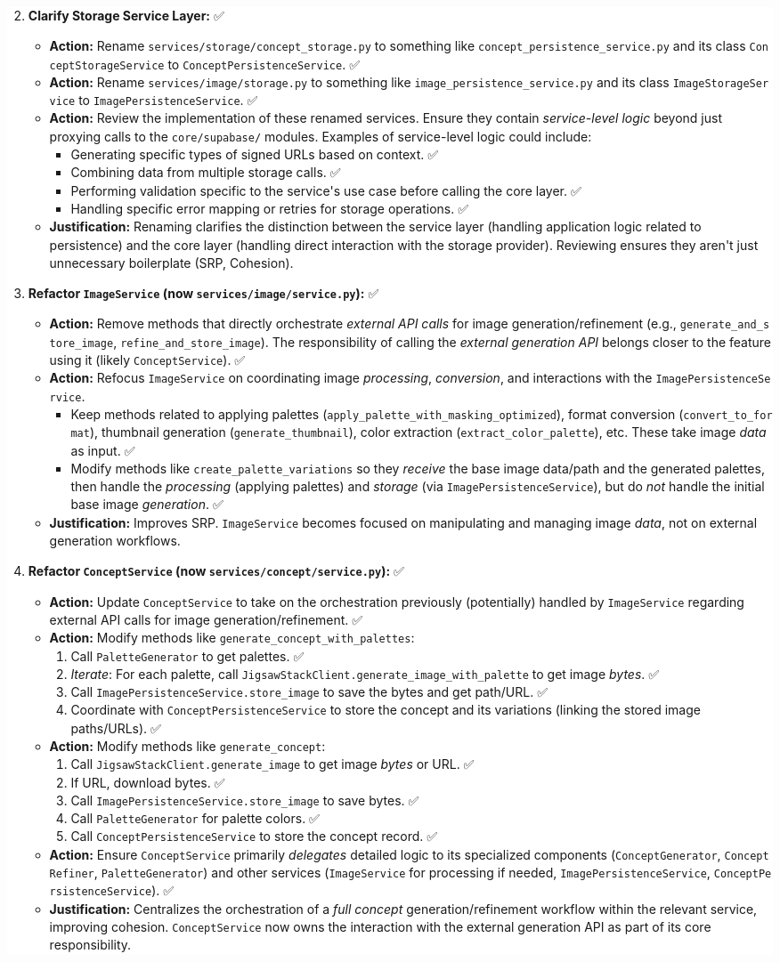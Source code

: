2.  **Clarify Storage Service Layer:** ✅
    *   **Action:** Rename `services/storage/concept_storage.py` to something like `concept_persistence_service.py` and its class `ConceptStorageService` to `ConceptPersistenceService`. ✅
    *   **Action:** Rename `services/image/storage.py` to something like `image_persistence_service.py` and its class `ImageStorageService` to `ImagePersistenceService`. ✅
    *   **Action:** Review the implementation of these renamed services. Ensure they contain *service-level logic* beyond just proxying calls to the `core/supabase/` modules. Examples of service-level logic could include:
        *   Generating specific types of signed URLs based on context. ✅
        *   Combining data from multiple storage calls. ✅
        *   Performing validation specific to the service's use case before calling the core layer. ✅
        *   Handling specific error mapping or retries for storage operations. ✅
    *   **Justification:** Renaming clarifies the distinction between the service layer (handling application logic related to persistence) and the core layer (handling direct interaction with the storage provider). Reviewing ensures they aren't just unnecessary boilerplate (SRP, Cohesion).

3.  **Refactor `ImageService` (now `services/image/service.py`):** ✅
    *   **Action:** Remove methods that directly orchestrate *external API calls* for image generation/refinement (e.g., `generate_and_store_image`, `refine_and_store_image`). The responsibility of calling the *external generation API* belongs closer to the feature using it (likely `ConceptService`). ✅
    *   **Action:** Refocus `ImageService` on coordinating image *processing*, *conversion*, and interactions with the `ImagePersistenceService`.
        *   Keep methods related to applying palettes (`apply_palette_with_masking_optimized`), format conversion (`convert_to_format`), thumbnail generation (`generate_thumbnail`), color extraction (`extract_color_palette`), etc. These take image *data* as input. ✅
        *   Modify methods like `create_palette_variations` so they *receive* the base image data/path and the generated palettes, then handle the *processing* (applying palettes) and *storage* (via `ImagePersistenceService`), but do *not* handle the initial base image *generation*. ✅
    *   **Justification:** Improves SRP. `ImageService` becomes focused on manipulating and managing image *data*, not on external generation workflows.

4.  **Refactor `ConceptService` (now `services/concept/service.py`):** ✅
    *   **Action:** Update `ConceptService` to take on the orchestration previously (potentially) handled by `ImageService` regarding external API calls for image generation/refinement. ✅
    *   **Action:** Modify methods like `generate_concept_with_palettes`:
        1.  Call `PaletteGenerator` to get palettes. ✅
        2.  *Iterate*: For each palette, call `JigsawStackClient.generate_image_with_palette` to get image *bytes*. ✅
        3.  Call `ImagePersistenceService.store_image` to save the bytes and get path/URL. ✅
        4.  Coordinate with `ConceptPersistenceService` to store the concept and its variations (linking the stored image paths/URLs). ✅
    *   **Action:** Modify methods like `generate_concept`:
        1.  Call `JigsawStackClient.generate_image` to get image *bytes* or URL. ✅
        2.  If URL, download bytes. ✅
        3.  Call `ImagePersistenceService.store_image` to save bytes. ✅
        4.  Call `PaletteGenerator` for palette colors. ✅
        5.  Call `ConceptPersistenceService` to store the concept record. ✅
    *   **Action:** Ensure `ConceptService` primarily *delegates* detailed logic to its specialized components (`ConceptGenerator`, `ConceptRefiner`, `PaletteGenerator`) and other services (`ImageService` for processing if needed, `ImagePersistenceService`, `ConceptPersistenceService`). ✅
    *   **Justification:** Centralizes the orchestration of a *full concept* generation/refinement workflow within the relevant service, improving cohesion. `ConceptService` now owns the interaction with the external generation API as part of its core responsibility.
